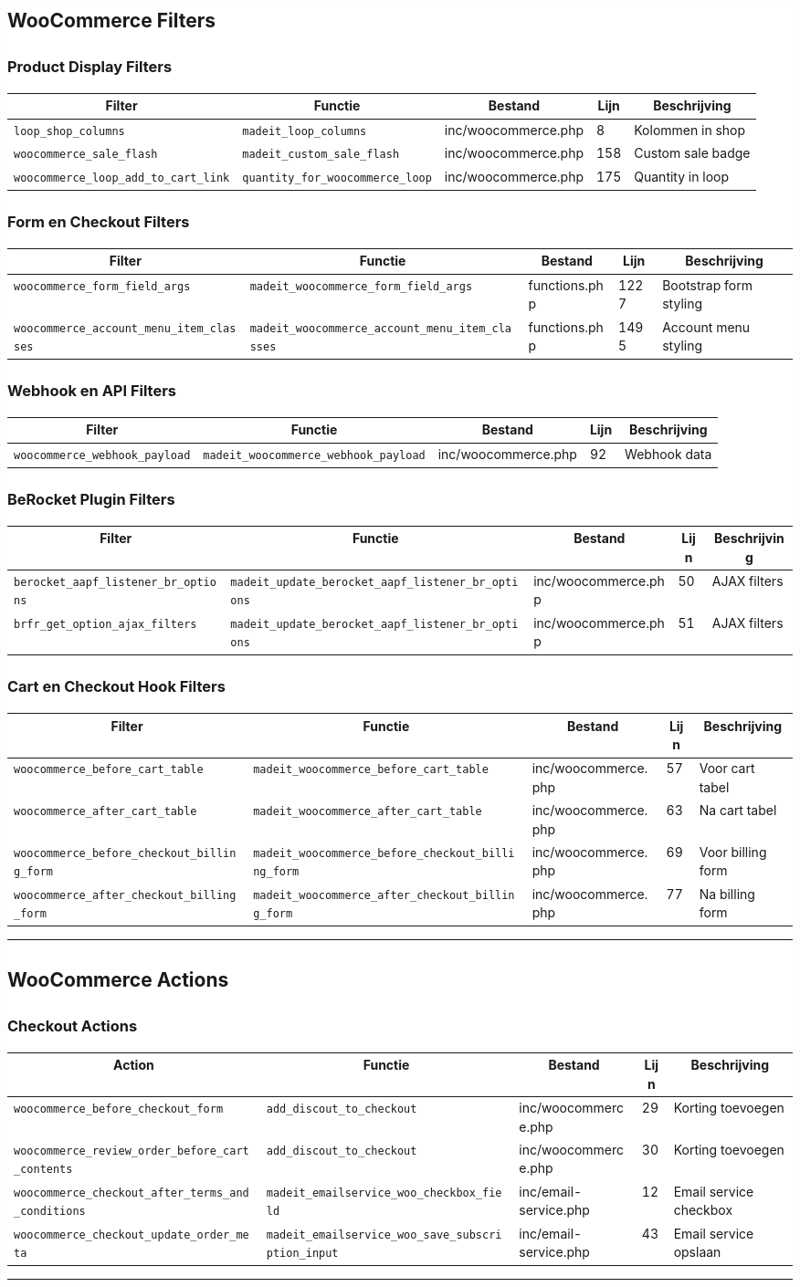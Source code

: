 ## WooCommerce Filters

### Product Display Filters
| Filter | Functie | Bestand | Lijn | Beschrijving |
|--------|---------|---------|------|--------------|
| `loop_shop_columns` | `madeit_loop_columns` | inc/woocommerce.php | 8 | Kolommen in shop |
| `woocommerce_sale_flash` | `madeit_custom_sale_flash` | inc/woocommerce.php | 158 | Custom sale badge |
| `woocommerce_loop_add_to_cart_link` | `quantity_for_woocommerce_loop` | inc/woocommerce.php | 175 | Quantity in loop |

### Form en Checkout Filters
| Filter | Functie | Bestand | Lijn | Beschrijving |
|--------|---------|---------|------|--------------|
| `woocommerce_form_field_args` | `madeit_woocommerce_form_field_args` | functions.php | 1227 | Bootstrap form styling |
| `woocommerce_account_menu_item_classes` | `madeit_woocommerce_account_menu_item_classes` | functions.php | 1495 | Account menu styling |

### Webhook en API Filters
| Filter | Functie | Bestand | Lijn | Beschrijving |
|--------|---------|---------|------|--------------|
| `woocommerce_webhook_payload` | `madeit_woocommerce_webhook_payload` | inc/woocommerce.php | 92 | Webhook data |

### BeRocket Plugin Filters
| Filter | Functie | Bestand | Lijn | Beschrijving |
|--------|---------|---------|------|--------------|
| `berocket_aapf_listener_br_options` | `madeit_update_berocket_aapf_listener_br_options` | inc/woocommerce.php | 50 | AJAX filters |
| `brfr_get_option_ajax_filters` | `madeit_update_berocket_aapf_listener_br_options` | inc/woocommerce.php | 51 | AJAX filters |

### Cart en Checkout Hook Filters
| Filter | Functie | Bestand | Lijn | Beschrijving |
|--------|---------|---------|------|--------------|
| `woocommerce_before_cart_table` | `madeit_woocommerce_before_cart_table` | inc/woocommerce.php | 57 | Voor cart tabel |
| `woocommerce_after_cart_table` | `madeit_woocommerce_after_cart_table` | inc/woocommerce.php | 63 | Na cart tabel |
| `woocommerce_before_checkout_billing_form` | `madeit_woocommerce_before_checkout_billing_form` | inc/woocommerce.php | 69 | Voor billing form |
| `woocommerce_after_checkout_billing_form` | `madeit_woocommerce_after_checkout_billing_form` | inc/woocommerce.php | 77 | Na billing form |

---

## WooCommerce Actions

### Checkout Actions
| Action | Functie | Bestand | Lijn | Beschrijving |
|--------|---------|---------|------|--------------|
| `woocommerce_before_checkout_form` | `add_discout_to_checkout` | inc/woocommerce.php | 29 | Korting toevoegen |
| `woocommerce_review_order_before_cart_contents` | `add_discout_to_checkout` | inc/woocommerce.php | 30 | Korting toevoegen |
| `woocommerce_checkout_after_terms_and_conditions` | `madeit_emailservice_woo_checkbox_field` | inc/email-service.php | 12 | Email service checkbox |
| `woocommerce_checkout_update_order_meta` | `madeit_emailservice_woo_save_subscription_input` | inc/email-service.php | 43 | Email service opslaan |

---